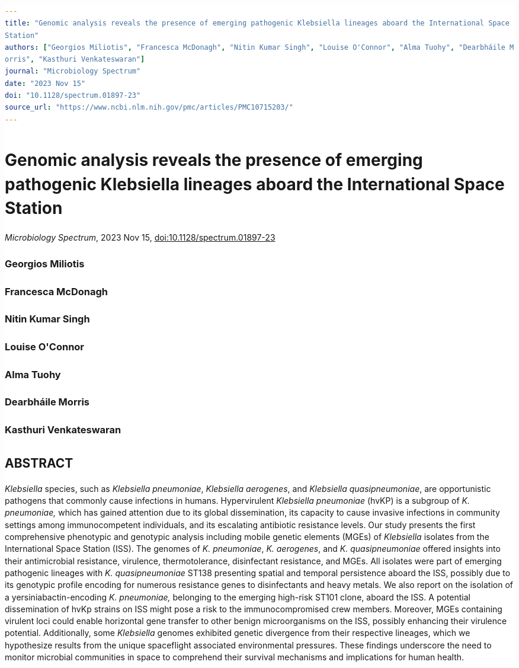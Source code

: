 ```yaml
---
title: "Genomic analysis reveals the presence of emerging pathogenic Klebsiella lineages aboard the International Space Station"
authors: ["Georgios Miliotis", "Francesca McDonagh", "Nitin Kumar Singh", "Louise O'Connor", "Alma Tuohy", "Dearbháile Morris", "Kasthuri Venkateswaran"]
journal: "Microbiology Spectrum"
date: "2023 Nov 15"
doi: "10.1128/spectrum.01897-23"
source_url: "https://www.ncbi.nlm.nih.gov/pmc/articles/PMC10715203/"
---
```


# Genomic analysis reveals the presence of emerging pathogenic Klebsiella lineages aboard the International Space Station

*Microbiology Spectrum*, 2023 Nov 15, [doi:10.1128/spectrum.01897-23](https://doi.org/10.1128/spectrum.01897-23)

### Georgios Miliotis
### Francesca McDonagh
### Nitin Kumar Singh
### Louise O'Connor
### Alma Tuohy
### Dearbháile Morris
### Kasthuri Venkateswaran

## ABSTRACT

_Klebsiella_ species, such as _Klebsiella pneumoniae_, _Klebsiella aerogenes_, and _Klebsiella quasipneumoniae_, are opportunistic pathogens that commonly cause infections in humans. Hypervirulent _Klebsiella pneumoniae_ (hvKP) is a subgroup of _K. pneumoniae,_ which has gained attention due to its global dissemination, its capacity to cause invasive infections in community settings among immunocompetent individuals, and its escalating antibiotic resistance levels. Our study presents the first comprehensive phenotypic and genotypic analysis including mobile genetic elements (MGEs) of _Klebsiella_ isolates from the International Space Station (ISS). The genomes of _K. pneumoniae_, _K. aerogenes_, and _K. quasipneumoniae_ offered insights into their antimicrobial resistance, virulence, thermotolerance, disinfectant resistance, and MGEs. All isolates were part of emerging pathogenic lineages with _K. quasipneumoniae_ ST138 presenting spatial and temporal persistence aboard the ISS, possibly due to its genotypic profile encoding for numerous resistance genes to disinfectants and heavy metals. We also report on the isolation of a yersiniabactin-encoding _K. pneumoniae,_ belonging to the emerging high-risk ST101 clone, aboard the ISS. A potential dissemination of hvKp strains on ISS might pose a risk to the immunocompromised crew members. Moreover, MGEs containing virulent loci could enable horizontal gene transfer to other benign microorganisms on the ISS, possibly enhancing their virulence potential. Additionally, some _Klebsiella_ genomes exhibited genetic divergence from their respective lineages, which we hypothesize results from the unique spaceflight associated environmental pressures. These findings underscore the need to monitor microbial communities in space to comprehend their survival mechanisms and implications for human health.
